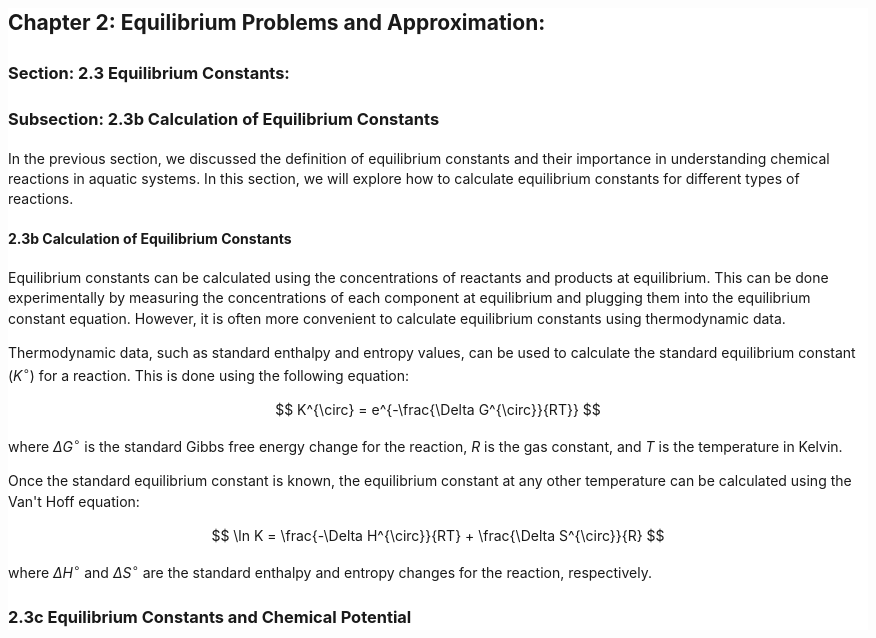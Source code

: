 



## Chapter 2: Equilibrium Problems and Approximation:



### Section: 2.3 Equilibrium Constants:



### Subsection: 2.3b Calculation of Equilibrium Constants



In the previous section, we discussed the definition of equilibrium constants and their importance in understanding chemical reactions in aquatic systems. In this section, we will explore how to calculate equilibrium constants for different types of reactions.



#### 2.3b Calculation of Equilibrium Constants



Equilibrium constants can be calculated using the concentrations of reactants and products at equilibrium. This can be done experimentally by measuring the concentrations of each component at equilibrium and plugging them into the equilibrium constant equation. However, it is often more convenient to calculate equilibrium constants using thermodynamic data.



Thermodynamic data, such as standard enthalpy and entropy values, can be used to calculate the standard equilibrium constant ($K^{\circ}$) for a reaction. This is done using the following equation:



$$
K^{\circ} = e^{-\frac{\Delta G^{\circ}}{RT}}
$$



where $\Delta G^{\circ}$ is the standard Gibbs free energy change for the reaction, $R$ is the gas constant, and $T$ is the temperature in Kelvin.



Once the standard equilibrium constant is known, the equilibrium constant at any other temperature can be calculated using the Van't Hoff equation:



$$
\ln K = \frac{-\Delta H^{\circ}}{RT} + \frac{\Delta S^{\circ}}{R}
$$



where $\Delta H^{\circ}$ and $\Delta S^{\circ}$ are the standard enthalpy and entropy changes for the reaction, respectively.



### 2.3c Equilibrium Constants and Chemical Potential
